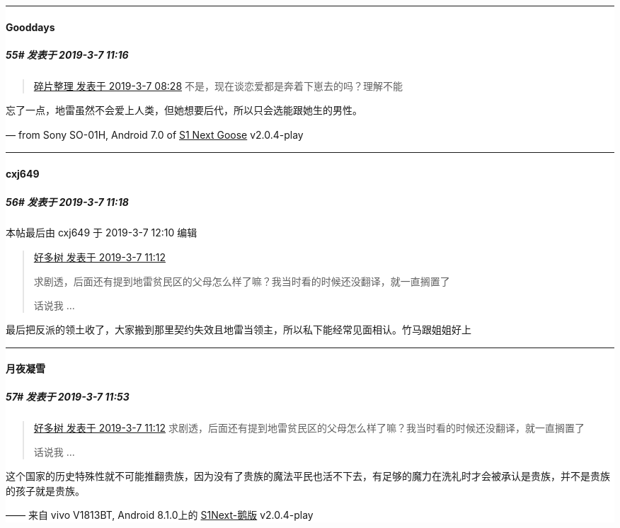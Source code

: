 



-----

####  Gooddays  
##### 55#       发表于 2019-3-7 11:16



<blockquote><a href="httphttps://bbs.saraba1st.com/2b/forum.php?mod=redirect&amp;goto=findpost&amp;pid=42822239&amp;ptid=1815292" target="_blank">碎片整理 发表于 2019-3-7 08:28</a>
不是，现在谈恋爱都是奔着下崽去的吗？理解不能</blockquote>
忘了一点，地雷虽然不会爱上人类，但她想要后代，所以只会选能跟她生的男性。

— from Sony SO-01H, Android 7.0 of [S1 Next Goose](https://pan.baidu.com/s/1mi43uRm) v2.0.4-play







-----

####  cxj649  
##### 56#       发表于 2019-3-7 11:18



 本帖最后由 cxj649 于 2019-3-7 12:10 编辑 
<blockquote><a href="httphttps://bbs.saraba1st.com/2b/forum.php?mod=redirect&amp;goto=findpost&amp;pid=42824289&amp;ptid=1815292" target="_blank">好多树 发表于 2019-3-7 11:12</a>

求剧透，后面还有提到地雷贫民区的父母怎么样了嘛？我当时看的时候还没翻译，就一直搁置了


话说我 ...</blockquote>
最后把反派的领土收了，大家搬到那里契约失效且地雷当领主，所以私下能经常见面相认。竹马跟姐姐好上







-----

####  月夜凝雪  
##### 57#       发表于 2019-3-7 11:53



<blockquote><a href="httphttps://bbs.saraba1st.com/2b/forum.php?mod=redirect&amp;goto=findpost&amp;pid=42824289&amp;ptid=1815292" target="_blank">好多树 发表于 2019-3-7 11:12</a>
求剧透，后面还有提到地雷贫民区的父母怎么样了嘛？我当时看的时候还没翻译，就一直搁置了

话说我 ...</blockquote>
这个国家的历史特殊性就不可能推翻贵族，因为没有了贵族的魔法平民也活不下去，有足够的魔力在洗礼时才会被承认是贵族，并不是贵族的孩子就是贵族。

—— 来自 vivo V1813BT, Android 8.1.0上的 [S1Next-鹅版](https://github.com/ykrank/S1-Next/releases) v2.0.4-play


